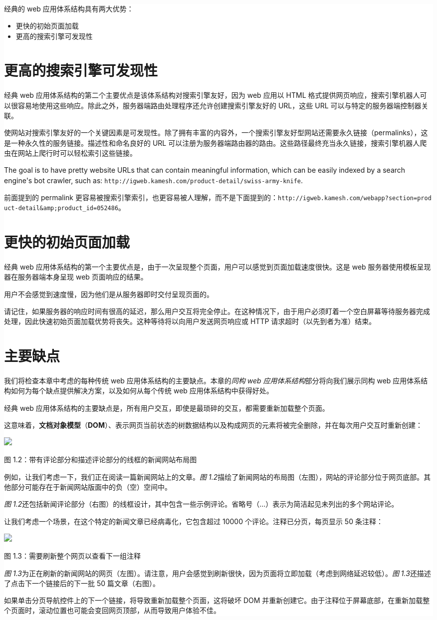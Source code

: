 经典的 web 应用体系结构具有两大优势：

*   更快的初始页面加载
*   更高的搜索引擎可发现性

# 更高的搜索引擎可发现性

经典 web 应用体系结构的第二个主要优点是该体系结构对搜索引擎友好，因为 web 应用以 HTML 格式提供网页响应，搜索引擎机器人可以很容易地使用这些响应。除此之外，服务器端路由处理程序还允许创建搜索引擎友好的 URL，这些 URL 可以与特定的服务器端控制器关联。

使网站对搜索引擎友好的一个关键因素是可发现性。除了拥有丰富的内容外，一个搜索引擎友好型网站还需要永久链接（permalinks），这是一种永久性的服务链接。描述性和命名良好的 URL 可以注册为服务器端路由器的路由。这些路径最终充当永久链接，搜索引擎机器人爬虫在网站上爬行时可以轻松索引这些链接。

The goal is to have pretty website URLs that can contain meaningful information, which can be easily indexed by a search engine's bot crawler, such as: `http://igweb.kamesh.com/product-detail/swiss-army-knife`.

前面提到的 permalink 更容易被搜索引擎索引，也更容易被人理解，而不是下面提到的：`http://igweb.kamesh.com/webapp?section=product-detail&amp;product_id=052486`。

# 更快的初始页面加载

经典 web 应用体系结构的第一个主要优点是，由于一次呈现整个页面，用户可以感觉到页面加载速度很快。这是 web 服务器使用模板呈现器在服务器端本身呈现 web 页面响应的结果。

用户不会感觉到速度慢，因为他们是从服务器即时交付呈现页面的。

请记住，如果服务器的响应时间有很高的延迟，那么用户交互将完全停止。在这种情况下，由于用户必须盯着一个空白屏幕等待服务器完成处理，因此快速初始页面加载优势将丧失。这种等待将以向用户发送网页响应或 HTTP 请求超时（以先到者为准）结束。

# 主要缺点

我们将检查本章中考虑的每种传统 web 应用体系结构的主要缺点。本章的*同构 web 应用体系结构*部分将向我们展示同构 web 应用体系结构如何为每个缺点提供解决方案，以及如何从每个传统 web 应用体系结构中获得好处。

经典 web 应用体系结构的主要缺点是，所有用户交互，即使是最琐碎的交互，都需要重新加载整个页面。

这意味着，**文档对象模型**（**DOM**）、表示网页当前状态的树数据结构以及构成网页的元素将被完全删除，并在每次用户交互时重新创建：

![](img/607435db-ddc5-4849-9eea-0ae2f645f355.png)

图 1.2：带有评论部分和描述评论部分的线框的新闻网站布局图

例如，让我们考虑一下，我们正在阅读一篇新闻网站上的文章。*图 1.2*描绘了新闻网站的布局图（左图），网站的评论部分位于网页底部。其他部分可能存在于新闻网站版面中的负（空）空间中。

*图 1.2*还包括新闻评论部分（右图）的线框设计，其中包含一些示例评论。省略号（…）表示为简洁起见未列出的多个网站评论。

让我们考虑一个场景，在这个特定的新闻文章已经病毒化，它包含超过 10000 个评论。注释已分页，每页显示 50 条注释：

![](img/0687777b-b22a-4e9c-980f-b407a6a171c2.png)

图 1.3：需要刷新整个网页以查看下一组注释

*图 1.3*为正在刷新的新闻网站的网页（左图）。请注意，用户会感觉到刷新很快，因为页面将立即加载（考虑到网络延迟较低）。*图 1.3*还描述了点击下一个链接后的下一批 50 篇文章（右图）。

如果单击分页导航控件上的下一个链接，将导致重新加载整个页面，这将破坏 DOM 并重新创建它。由于注释位于屏幕底部，在重新加载整个页面时，滚动位置也可能会变回网页顶部，从而导致用户体验不佳。
